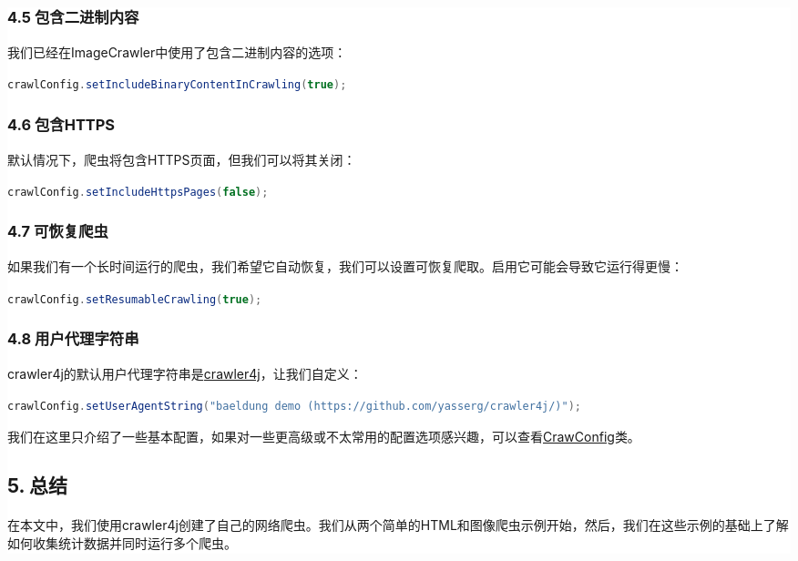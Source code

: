 ### 4.5 包含二进制内容

我们已经在ImageCrawler中使用了包含二进制内容的选项：

```java
crawlConfig.setIncludeBinaryContentInCrawling(true);
```

### 4.6 包含HTTPS

默认情况下，爬虫将包含HTTPS页面，但我们可以将其关闭：

```java
crawlConfig.setIncludeHttpsPages(false);
```

### 4.7 可恢复爬虫

如果我们有一个长时间运行的爬虫，我们希望它自动恢复，我们可以设置可恢复爬取。启用它可能会导致它运行得更慢：

```java
crawlConfig.setResumableCrawling(true);
```

### 4.8 用户代理字符串

crawler4j的默认用户代理字符串是[crawler4j](https://github.com/yasserg/crawler4j/)，让我们自定义：

```java
crawlConfig.setUserAgentString("baeldung demo (https://github.com/yasserg/crawler4j/)");
```

我们在这里只介绍了一些基本配置，如果对一些更高级或不太常用的配置选项感兴趣，可以查看[CrawConfig](https://github.com/yasserg/crawler4j/blob/master/crawler4j/src/main/java/edu/uci/ics/crawler4j/crawler/CrawlConfig.java)类。

## 5. 总结

在本文中，我们使用crawler4j创建了自己的网络爬虫。我们从两个简单的HTML和图像爬虫示例开始，然后，我们在这些示例的基础上了解如何收集统计数据并同时运行多个爬虫。